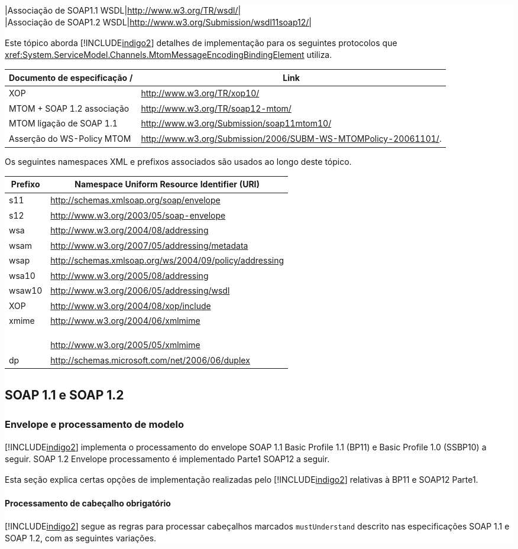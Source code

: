 |Associação de SOAP1.1 WSDL|http://www.w3.org/TR/wsdl/|  
|Associação de SOAP1.2 WSDL|http://www.w3.org/Submission/wsdl11soap12/|  
  
 Este tópico aborda [!INCLUDE[indigo2](../../../../includes/indigo2-md.md)] detalhes de implementação para os seguintes protocolos que <xref:System.ServiceModel.Channels.MtomMessageEncodingBindingElement> utiliza.  
  
|Documento de especificação /|Link|  
|-----------------------------|----------|  
|XOP|http://www.w3.org/TR/xop10/|  
|MTOM + SOAP 1.2 associação|http://www.w3.org/TR/soap12-mtom/|  
|MTOM ligação de SOAP 1.1|http://www.w3.org/Submission/soap11mtom10/|  
|Asserção do WS-Policy MTOM|http://www.w3.org/Submission/2006/SUBM-WS-MTOMPolicy-20061101/.|  
  
 Os seguintes namespaces XML e prefixos associados são usados ao longo deste tópico.  
  
|Prefixo|Namespace Uniform Resource Identifier (URI)|  
|------------|---------------------------------------------------|  
|s11|http://schemas.xmlsoap.org/soap/envelope|  
|s12|http://www.w3.org/2003/05/soap-envelope|  
|wsa|http://www.w3.org/2004/08/addressing|  
|wsam|http://www.w3.org/2007/05/addressing/metadata|  
|wsap|http://schemas.xmlsoap.org/ws/2004/09/policy/addressing|  
|wsa10|http://www.w3.org/2005/08/addressing|  
|wsaw10|http://www.w3.org/2006/05/addressing/wsdl|  
|XOP|http://www.w3.org/2004/08/xop/include|  
|xmime|http://www.w3.org/2004/06/xmlmime<br /><br /> http://www.w3.org/2005/05/xmlmime|  
dp|http://schemas.microsoft.com/net/2006/06/duplex|  
  
## <a name="soap-11-and-soap-12"></a>SOAP 1.1 e SOAP 1.2  
  
### <a name="envelope-and-processing-model"></a>Envelope e processamento de modelo  
 [!INCLUDE[indigo2](../../../../includes/indigo2-md.md)] implementa o processamento do envelope SOAP 1.1 Basic Profile 1.1 (BP11) e Basic Profile 1.0 (SSBP10) a seguir. SOAP 1.2 Envelope processamento é implementado Parte1 SOAP12 a seguir.  
  
 Esta seção explica certas opções de implementação realizadas pelo [!INCLUDE[indigo2](../../../../includes/indigo2-md.md)] relativas à BP11 e SOAP12 Parte1.  
  
#### <a name="mandatory-header-processing"></a>Processamento de cabeçalho obrigatório  
 [!INCLUDE[indigo2](../../../../includes/indigo2-md.md)] segue as regras para processar cabeçalhos marcados `mustUnderstand` descrito nas especificações SOAP 1.1 e SOAP 1.2, com as seguintes variações.  
  